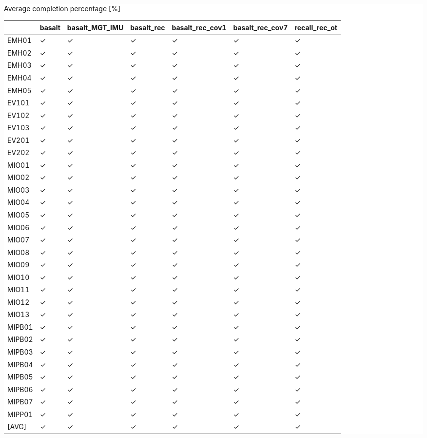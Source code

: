 Average completion percentage [%]

|        | basalt   | basalt_MGT_IMU   | basalt_rec   | basalt_rec_cov1   | basalt_rec_cov7   | recall_rec_ot   |
|:-------|:---------|:-----------------|:-------------|:------------------|:------------------|:----------------|
| EMH01  | ✓        | ✓                | ✓            | ✓                 | ✓                 | ✓               |
| EMH02  | ✓        | ✓                | ✓            | ✓                 | ✓                 | ✓               |
| EMH03  | ✓        | ✓                | ✓            | ✓                 | ✓                 | ✓               |
| EMH04  | ✓        | ✓                | ✓            | ✓                 | ✓                 | ✓               |
| EMH05  | ✓        | ✓                | ✓            | ✓                 | ✓                 | ✓               |
| EV101  | ✓        | ✓                | ✓            | ✓                 | ✓                 | ✓               |
| EV102  | ✓        | ✓                | ✓            | ✓                 | ✓                 | ✓               |
| EV103  | ✓        | ✓                | ✓            | ✓                 | ✓                 | ✓               |
| EV201  | ✓        | ✓                | ✓            | ✓                 | ✓                 | ✓               |
| EV202  | ✓        | ✓                | ✓            | ✓                 | ✓                 | ✓               |
| MIO01  | ✓        | ✓                | ✓            | ✓                 | ✓                 | ✓               |
| MIO02  | ✓        | ✓                | ✓            | ✓                 | ✓                 | ✓               |
| MIO03  | ✓        | ✓                | ✓            | ✓                 | ✓                 | ✓               |
| MIO04  | ✓        | ✓                | ✓            | ✓                 | ✓                 | ✓               |
| MIO05  | ✓        | ✓                | ✓            | ✓                 | ✓                 | ✓               |
| MIO06  | ✓        | ✓                | ✓            | ✓                 | ✓                 | ✓               |
| MIO07  | ✓        | ✓                | ✓            | ✓                 | ✓                 | ✓               |
| MIO08  | ✓        | ✓                | ✓            | ✓                 | ✓                 | ✓               |
| MIO09  | ✓        | ✓                | ✓            | ✓                 | ✓                 | ✓               |
| MIO10  | ✓        | ✓                | ✓            | ✓                 | ✓                 | ✓               |
| MIO11  | ✓        | ✓                | ✓            | ✓                 | ✓                 | ✓               |
| MIO12  | ✓        | ✓                | ✓            | ✓                 | ✓                 | ✓               |
| MIO13  | ✓        | ✓                | ✓            | ✓                 | ✓                 | ✓               |
| MIPB01 | ✓        | ✓                | ✓            | ✓                 | ✓                 | ✓               |
| MIPB02 | ✓        | ✓                | ✓            | ✓                 | ✓                 | ✓               |
| MIPB03 | ✓        | ✓                | ✓            | ✓                 | ✓                 | ✓               |
| MIPB04 | ✓        | ✓                | ✓            | ✓                 | ✓                 | ✓               |
| MIPB05 | ✓        | ✓                | ✓            | ✓                 | ✓                 | ✓               |
| MIPB06 | ✓        | ✓                | ✓            | ✓                 | ✓                 | ✓               |
| MIPB07 | ✓        | ✓                | ✓            | ✓                 | ✓                 | ✓               |
| MIPP01 | ✓        | ✓                | ✓            | ✓                 | ✓                 | ✓               |
| [AVG]  | ✓        | ✓                | ✓            | ✓                 | ✓                 | ✓               |

